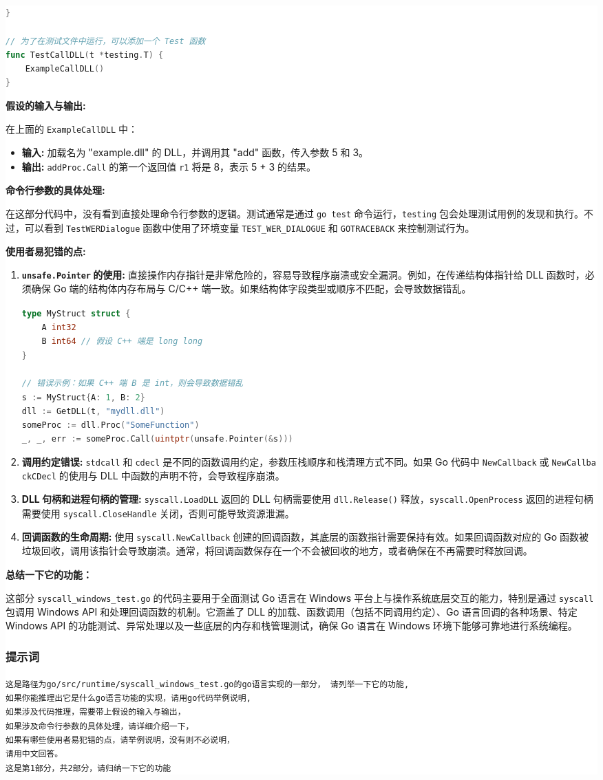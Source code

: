 ```go
}

// 为了在测试文件中运行，可以添加一个 Test 函数
func TestCallDLL(t *testing.T) {
	ExampleCallDLL()
}
```

**假设的输入与输出:**

在上面的 `ExampleCallDLL` 中：

* **输入:** 加载名为 "example.dll" 的 DLL，并调用其 "add" 函数，传入参数 5 和 3。
* **输出:**  `addProc.Call` 的第一个返回值 `r1` 将是 8，表示 5 + 3 的结果。

**命令行参数的具体处理:**

在这部分代码中，没有看到直接处理命令行参数的逻辑。测试通常是通过 `go test` 命令运行，`testing` 包会处理测试用例的发现和执行。不过，可以看到 `TestWERDialogue` 函数中使用了环境变量 `TEST_WER_DIALOGUE` 和 `GOTRACEBACK` 来控制测试行为。

**使用者易犯错的点:**

1. **`unsafe.Pointer` 的使用:** 直接操作内存指针是非常危险的，容易导致程序崩溃或安全漏洞。例如，在传递结构体指针给 DLL 函数时，必须确保 Go 端的结构体内存布局与 C/C++ 端一致。如果结构体字段类型或顺序不匹配，会导致数据错乱。

   ```go
   type MyStruct struct {
       A int32
       B int64 // 假设 C++ 端是 long long
   }

   // 错误示例：如果 C++ 端 B 是 int，则会导致数据错乱
   s := MyStruct{A: 1, B: 2}
   dll := GetDLL(t, "mydll.dll")
   someProc := dll.Proc("SomeFunction")
   _, _, err := someProc.Call(uintptr(unsafe.Pointer(&s)))
   ```

2. **调用约定错误:**  `stdcall` 和 `cdecl` 是不同的函数调用约定，参数压栈顺序和栈清理方式不同。如果 Go 代码中 `NewCallback` 或 `NewCallbackCDecl` 的使用与 DLL 中函数的声明不符，会导致程序崩溃。

3. **DLL 句柄和进程句柄的管理:**  `syscall.LoadDLL` 返回的 DLL 句柄需要使用 `dll.Release()` 释放，`syscall.OpenProcess` 返回的进程句柄需要使用 `syscall.CloseHandle` 关闭，否则可能导致资源泄漏。

4. **回调函数的生命周期:**  使用 `syscall.NewCallback` 创建的回调函数，其底层的函数指针需要保持有效。如果回调函数对应的 Go 函数被垃圾回收，调用该指针会导致崩溃。通常，将回调函数保存在一个不会被回收的地方，或者确保在不再需要时释放回调。

**总结一下它的功能：**

这部分 `syscall_windows_test.go` 的代码主要用于全面测试 Go 语言在 Windows 平台上与操作系统底层交互的能力，特别是通过 `syscall` 包调用 Windows API 和处理回调函数的机制。它涵盖了 DLL 的加载、函数调用（包括不同调用约定）、Go 语言回调的各种场景、特定 Windows API 的功能测试、异常处理以及一些底层的内存和栈管理测试，确保 Go 语言在 Windows 环境下能够可靠地进行系统编程。

### 提示词
```
这是路径为go/src/runtime/syscall_windows_test.go的go语言实现的一部分， 请列举一下它的功能, 　
如果你能推理出它是什么go语言功能的实现，请用go代码举例说明, 
如果涉及代码推理，需要带上假设的输入与输出，
如果涉及命令行参数的具体处理，请详细介绍一下，
如果有哪些使用者易犯错的点，请举例说明，没有则不必说明，
请用中文回答。
这是第1部分，共2部分，请归纳一下它的功能
```

